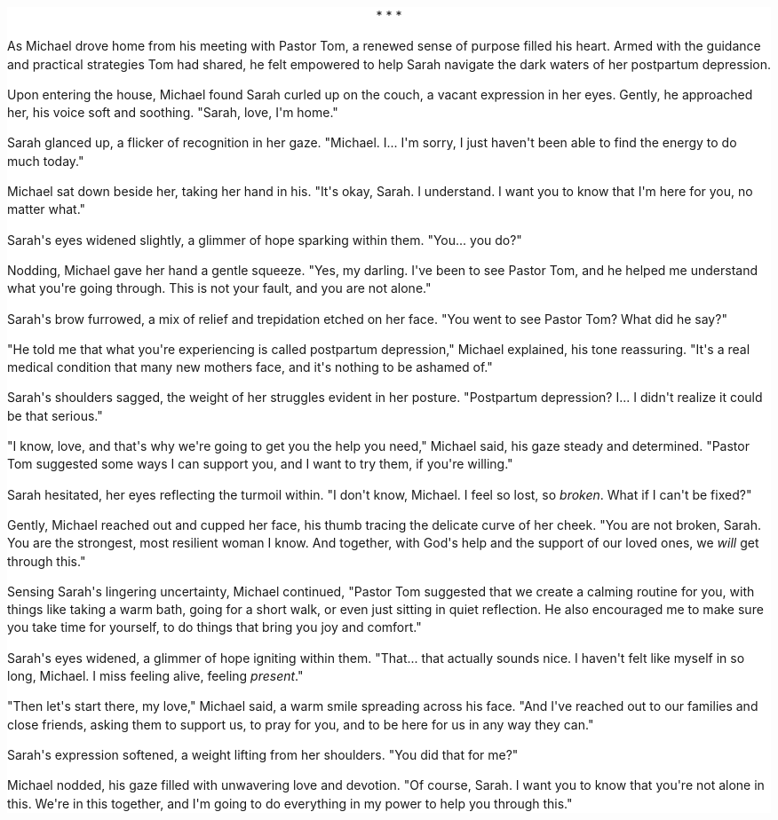 <center>* * *</center>

As Michael drove home from his meeting with Pastor Tom, a renewed sense of purpose filled his heart. Armed with the guidance and practical strategies Tom had shared, he felt empowered to help Sarah navigate the dark waters of her postpartum depression.

Upon entering the house, Michael found Sarah curled up on the couch, a vacant expression in her eyes. Gently, he approached her, his voice soft and soothing. "Sarah, love, I'm home."

Sarah glanced up, a flicker of recognition in her gaze. "Michael. I... I'm sorry, I just haven't been able to find the energy to do much today."

Michael sat down beside her, taking her hand in his. "It's okay, Sarah. I understand. I want you to know that I'm here for you, no matter what."

Sarah's eyes widened slightly, a glimmer of hope sparking within them. "You... you do?"

Nodding, Michael gave her hand a gentle squeeze. "Yes, my darling. I've been to see Pastor Tom, and he helped me understand what you're going through. This is not your fault, and you are not alone."

Sarah's brow furrowed, a mix of relief and trepidation etched on her face. "You went to see Pastor Tom? What did he say?"

"He told me that what you're experiencing is called postpartum depression," Michael explained, his tone reassuring. "It's a real medical condition that many new mothers face, and it's nothing to be ashamed of."

Sarah's shoulders sagged, the weight of her struggles evident in her posture. "Postpartum depression? I... I didn't realize it could be that serious."

"I know, love, and that's why we're going to get you the help you need," Michael said, his gaze steady and determined. "Pastor Tom suggested some ways I can support you, and I want to try them, if you're willing."

Sarah hesitated, her eyes reflecting the turmoil within. "I don't know, Michael. I feel so lost, so _broken_. What if I can't be fixed?"

Gently, Michael reached out and cupped her face, his thumb tracing the delicate curve of her cheek. "You are not broken, Sarah. You are the strongest, most resilient woman I know. And together, with God's help and the support of our loved ones, we _will_ get through this."

Sensing Sarah's lingering uncertainty, Michael continued, "Pastor Tom suggested that we create a calming routine for you, with things like taking a warm bath, going for a short walk, or even just sitting in quiet reflection. He also encouraged me to make sure you take time for yourself, to do things that bring you joy and comfort."

Sarah's eyes widened, a glimmer of hope igniting within them. "That... that actually sounds nice. I haven't felt like myself in so long, Michael. I miss feeling alive, feeling _present_."

"Then let's start there, my love," Michael said, a warm smile spreading across his face. "And I've reached out to our families and close friends, asking them to support us, to pray for you, and to be here for us in any way they can."

Sarah's expression softened, a weight lifting from her shoulders. "You did that for me?"

Michael nodded, his gaze filled with unwavering love and devotion. "Of course, Sarah. I want you to know that you're not alone in this. We're in this together, and I'm going to do everything in my power to help you through this."

